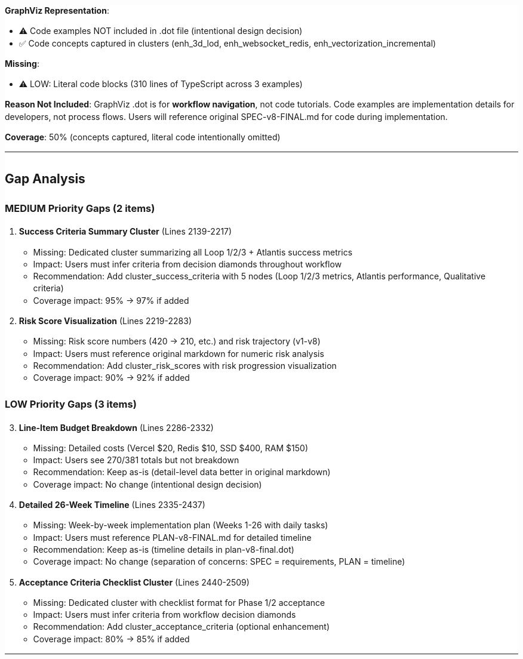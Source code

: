 **GraphViz Representation**:
- ⚠️ Code examples NOT included in .dot file (intentional design decision)
- ✅ Code concepts captured in clusters (enh_3d_lod, enh_websocket_redis, enh_vectorization_incremental)

**Missing**:
- ⚠️ LOW: Literal code blocks (310 lines of TypeScript across 3 examples)

**Reason Not Included**: GraphViz .dot is for **workflow navigation**, not code tutorials. Code examples are implementation details for developers, not process flows. Users will reference original SPEC-v8-FINAL.md for code during implementation.

**Coverage**: 50% (concepts captured, literal code intentionally omitted)

---

## Gap Analysis

### MEDIUM Priority Gaps (2 items)

1. **Success Criteria Summary Cluster** (Lines 2139-2217)
   - Missing: Dedicated cluster summarizing all Loop 1/2/3 + Atlantis success metrics
   - Impact: Users must infer criteria from decision diamonds throughout workflow
   - Recommendation: Add cluster_success_criteria with 5 nodes (Loop 1/2/3 metrics, Atlantis performance, Qualitative criteria)
   - Coverage impact: 95% → 97% if added

2. **Risk Score Visualization** (Lines 2219-2283)
   - Missing: Risk score numbers (420 → 210, etc.) and risk trajectory (v1-v8)
   - Impact: Users must reference original markdown for numeric risk analysis
   - Recommendation: Add cluster_risk_scores with risk progression visualization
   - Coverage impact: 90% → 92% if added

### LOW Priority Gaps (3 items)

3. **Line-Item Budget Breakdown** (Lines 2286-2332)
   - Missing: Detailed costs (Vercel $20, Redis $10, SSD $400, RAM $150)
   - Impact: Users see $270/$381 totals but not breakdown
   - Recommendation: Keep as-is (detail-level data better in original markdown)
   - Coverage impact: No change (intentional design decision)

4. **Detailed 26-Week Timeline** (Lines 2335-2437)
   - Missing: Week-by-week implementation plan (Weeks 1-26 with daily tasks)
   - Impact: Users must reference PLAN-v8-FINAL.md for detailed timeline
   - Recommendation: Keep as-is (timeline details in plan-v8-final.dot)
   - Coverage impact: No change (separation of concerns: SPEC = requirements, PLAN = timeline)

5. **Acceptance Criteria Checklist Cluster** (Lines 2440-2509)
   - Missing: Dedicated cluster with checklist format for Phase 1/2 acceptance
   - Impact: Users must infer criteria from workflow decision diamonds
   - Recommendation: Add cluster_acceptance_criteria (optional enhancement)
   - Coverage impact: 80% → 85% if added

---
